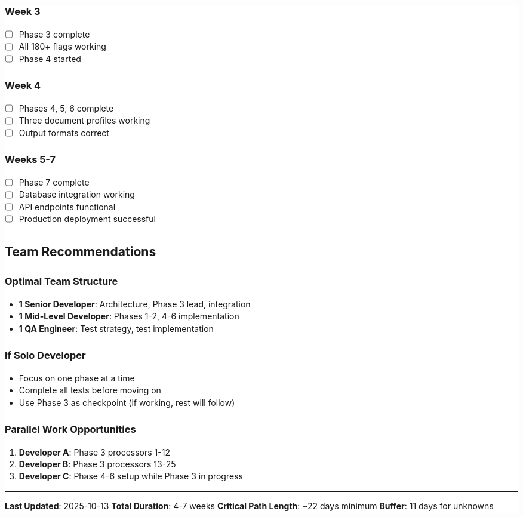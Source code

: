 ### Week 3
- [ ] Phase 3 complete
- [ ] All 180+ flags working
- [ ] Phase 4 started

### Week 4
- [ ] Phases 4, 5, 6 complete
- [ ] Three document profiles working
- [ ] Output formats correct

### Weeks 5-7
- [ ] Phase 7 complete
- [ ] Database integration working
- [ ] API endpoints functional
- [ ] Production deployment successful

## Team Recommendations

### Optimal Team Structure
- **1 Senior Developer**: Architecture, Phase 3 lead, integration
- **1 Mid-Level Developer**: Phases 1-2, 4-6 implementation
- **1 QA Engineer**: Test strategy, test implementation

### If Solo Developer
- Focus on one phase at a time
- Complete all tests before moving on
- Use Phase 3 as checkpoint (if working, rest will follow)

### Parallel Work Opportunities
1. **Developer A**: Phase 3 processors 1-12
2. **Developer B**: Phase 3 processors 13-25
3. **Developer C**: Phase 4-6 setup while Phase 3 in progress

---

**Last Updated**: 2025-10-13
**Total Duration**: 4-7 weeks
**Critical Path Length**: ~22 days minimum
**Buffer**: 11 days for unknowns
